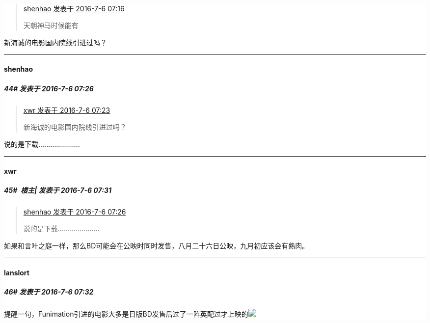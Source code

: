 

<blockquote><a href="httphttps://bbs.saraba1st.com/2b/forum.php?mod=redirect&amp;goto=findpost&amp;pid=32870251&amp;ptid=1296766" target="_blank">shenhao 发表于 2016-7-6 07:16</a>

天朝神马时候能有</blockquote>
新海诚的电影国内院线引进过吗？







*****

####  shenhao  
##### 44#       发表于 2016-7-6 07:26



<blockquote><a href="httphttps://bbs.saraba1st.com/2b/forum.php?mod=redirect&amp;goto=findpost&amp;pid=32870274&amp;ptid=1296766" target="_blank">xwr 发表于 2016-7-6 07:23</a>

新海诚的电影国内院线引进过吗？</blockquote>
说的是下载.....................







*****

####  xwr  
##### 45#         楼主| 发表于 2016-7-6 07:31



<blockquote><a href="httphttps://bbs.saraba1st.com/2b/forum.php?mod=redirect&amp;goto=findpost&amp;pid=32870281&amp;ptid=1296766" target="_blank">shenhao 发表于 2016-7-6 07:26</a>

说的是下载.....................</blockquote>
如果和言叶之庭一样，那么BD可能会在公映时同时发售，八月二十六日公映，九月初应该会有熟肉。







*****

####  lanslort  
##### 46#       发表于 2016-7-6 07:32




提醒一句，Funimation引进的电影大多是日版BD发售后过了一阵英配过才上映的<img src="https://static.saraba1st.com/image/smiley/face/91.gif" referrerpolicy="no-referrer">






